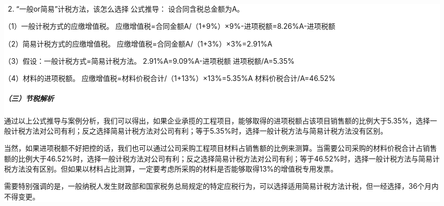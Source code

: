 2. “一般or简易”计税方法，该怎么选择
公式推导：
设合同含税总金额为A。

（1）一般计税方式的应缴增值税。
应缴增值税=合同金额A/（1+9%）×9%-进项税额=8.26%A-进项税额

（2）简易计税方式的应缴增值税。
应缴增值税=合同金额A/（1+3%）×3%=2.91%A

（3）假设：一般计税方式=简易计税方法。
2.91%A=9.09%A-进项税额
进项税额/A=5.35%

（4）材料的进项税额。
应缴增值税=材料价税合计/（1+13%）×13%=5.35%A 
材料价税合计/A=46.52%

##### （三）节税解析
通过以上公式推导与案例分析，我们可以得出，如果企业承揽的工程项目，能够取得的进项税额占该项目销售额的比例大于5.35%，选择一般计税方法对公司有利；反之选择简易计税方法对公司有利；等于5.35%时，选择一般计税方法与简易计税方法没有区别。

当然，如果进项税额不好把控的话，我们也可以通过公司采购工程项目材料占销售额的比例来测算。当需要公司采购的材料价税合计占销售额的比例大于46.52%时，选择一般计税方法对公司有利；反之选择简易计税方法对公司有利；等于46.52%时，选择一般计税方法与简易计税方法没有区别。但如果以材料占比测算，一定要考虑所采购的材料是否能够取得13%的增值税专用发票。

需要特别强调的是，一般纳税人发生财政部和国家税务总局规定的特定应税行为，可以选择适用简易计税方法计税，但一经选择，36个月内不得变更。
